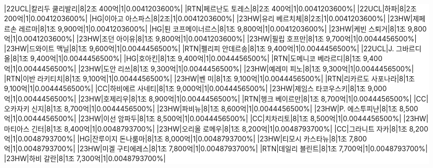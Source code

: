 |22UCL|칼리두 쿨리발리|8|2조 400억|1|0.0041203600%|
|RTN|페르난도 토레스|8|2조 400억|1|0.0041203600%|
|22UCL|하파|8|2조 200억|1|0.0041203600%|
|HG|이아고 아스파스|8|2조|1|0.0041203600%|
|23HW|유리 베르치체|8|2조|1|0.0041203600%|
|23HW|제페르손 레르마|8|1조 9,900억|1|0.0041203600%|
|HG|퇸 코프메이너르스|8|1조 9,800억|1|0.0041203600%|
|23HW|케빈 스퇴거|8|1조 9,800억|1|0.0041203600%|
|23HW|조던 아이유|8|1조 9,800억|1|0.0041203600%|
|23HW|필립 호프만|8|1조 9,700억|1|0.0044456500%|
|23HW|드와이트 맥닐|8|1조 9,600억|1|0.0044456500%|
|RTN|펠리피 안데르송|8|1조 9,400억|1|0.0044456500%|
|22UCL|J. 그바르디올|8|1조 9,400억|1|0.0044456500%|
|HG|호아킨|8|1조 9,400억|1|0.0044456500%|
|RTN|도메니코 베라르디|8|1조 9,400억|1|0.0044456500%|
|23HW|도안 리쓰|8|1조 9,300억|1|0.0044456500%|
|23HW|예레미 피노|8|1조 9,300억|1|0.0044456500%|
|RTN|이반 라키티치|8|1조 9,100억|1|0.0044456500%|
|23HW|벤 미|8|1조 9,100억|1|0.0044456500%|
|RTN|리카르도 사포나라|8|1조 9,100억|1|0.0044456500%|
|CC|하비에르 사네티|8|1조 9,000억|1|0.0044456500%|
|23HW|제임스 타코우스키|8|1조 9,000억|1|0.0044456500%|
|23HW|호제리우|8|1조 8,900억|1|0.0044456500%|
|RTN|헹크 베이르만|8|1조 8,700억|1|0.0044456500%|
|CC|오카자키 신지|8|1조 8,700억|1|0.0044456500%|
|23HW|파비뉴|8|1조 8,600억|1|0.0044456500%|
|23HW|P. 에스투피냔|8|1조 8,500억|1|0.0044456500%|
|23HW|이선 암파두|8|1조 8,500억|1|0.0044456500%|
|CC|치차리토|8|1조 8,500억|1|0.0044456500%|
|23HW|마티아스 긴터|8|1조 8,400억|1|0.0048793700%|
|23HW|오리올 로메우|8|1조 8,200억|1|0.0048793700%|
|CC|그라니트 자카|8|1조 8,200억|1|0.0048793700%|
|HG|잔루이지 돈나룸마|8|1조 8,000억|1|0.0048793700%|
|23HW|티모시 카스타뉴|8|1조 7,800억|1|0.0048793700%|
|23HW|미겔 구티에레스|8|1조 7,800억|1|0.0048793700%|
|RTN|데일리 블린트|8|1조 7,700억|1|0.0048793700%|
|23HW|하비 갈란|8|1조 7,300억|1|0.0048793700%|